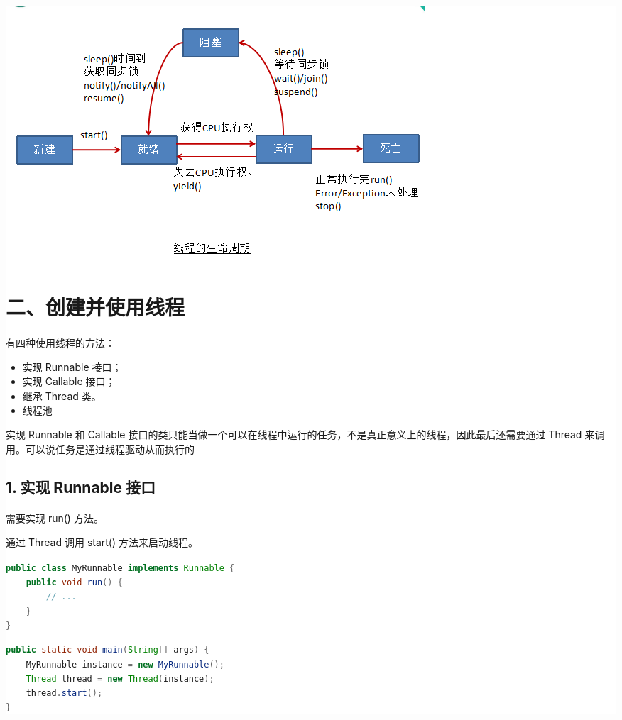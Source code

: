 ![](../pics/thread.png)

# 二、创建并使用线程

有四种使用线程的方法：

- 实现 Runnable 接口；
- 实现 Callable 接口；
- 继承 Thread 类。
- 线程池

实现 Runnable 和 Callable 接口的类只能当做一个可以在线程中运行的任务，不是真正意义上的线程，因此最后还需要通过 Thread 来调用。可以说任务是通过线程驱动从而执行的

## 1. 实现 Runnable 接口

需要实现 run() 方法。

通过 Thread 调用 start() 方法来启动线程。

```java
public class MyRunnable implements Runnable {
    public void run() {
        // ...
    }
}
```

```java
public static void main(String[] args) {
    MyRunnable instance = new MyRunnable();
    Thread thread = new Thread(instance);
    thread.start();
}
```
